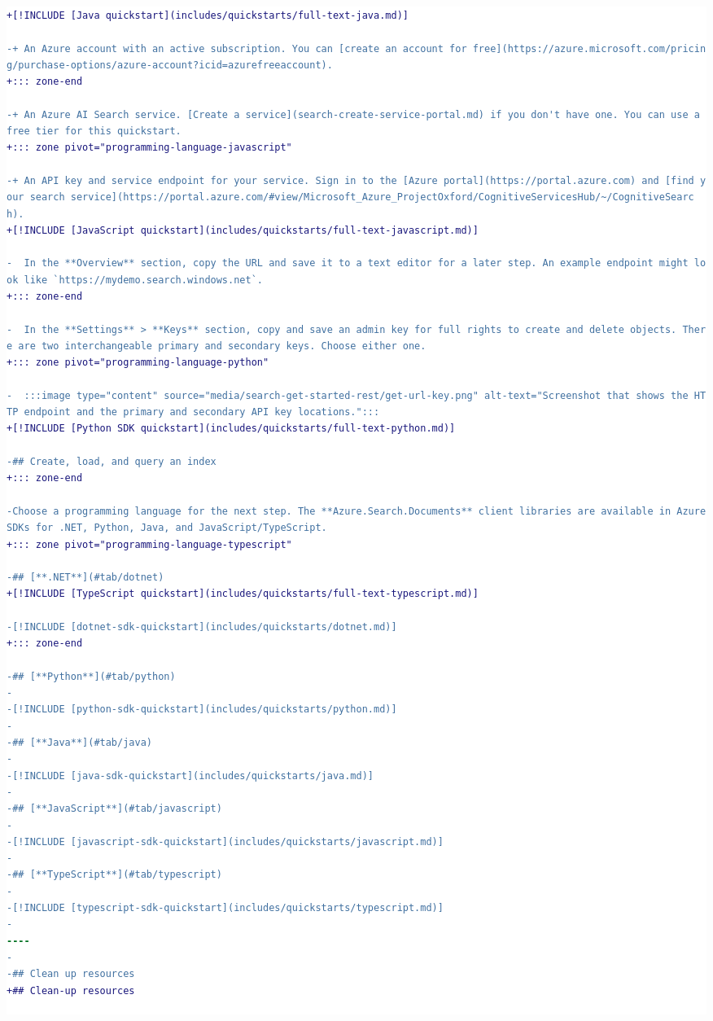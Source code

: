 ````diff
+[!INCLUDE [Java quickstart](includes/quickstarts/full-text-java.md)]
 
-+ An Azure account with an active subscription. You can [create an account for free](https://azure.microsoft.com/pricing/purchase-options/azure-account?icid=azurefreeaccount).
+::: zone-end
 
-+ An Azure AI Search service. [Create a service](search-create-service-portal.md) if you don't have one. You can use a free tier for this quickstart.
+::: zone pivot="programming-language-javascript"
 
-+ An API key and service endpoint for your service. Sign in to the [Azure portal](https://portal.azure.com) and [find your search service](https://portal.azure.com/#view/Microsoft_Azure_ProjectOxford/CognitiveServicesHub/~/CognitiveSearch).
+[!INCLUDE [JavaScript quickstart](includes/quickstarts/full-text-javascript.md)]
 
-  In the **Overview** section, copy the URL and save it to a text editor for a later step. An example endpoint might look like `https://mydemo.search.windows.net`.
+::: zone-end
 
-  In the **Settings** > **Keys** section, copy and save an admin key for full rights to create and delete objects. There are two interchangeable primary and secondary keys. Choose either one.
+::: zone pivot="programming-language-python"
 
-  :::image type="content" source="media/search-get-started-rest/get-url-key.png" alt-text="Screenshot that shows the HTTP endpoint and the primary and secondary API key locations.":::
+[!INCLUDE [Python SDK quickstart](includes/quickstarts/full-text-python.md)]
 
-## Create, load, and query an index
+::: zone-end
 
-Choose a programming language for the next step. The **Azure.Search.Documents** client libraries are available in Azure SDKs for .NET, Python, Java, and JavaScript/TypeScript.
+::: zone pivot="programming-language-typescript"
 
-## [**.NET**](#tab/dotnet)
+[!INCLUDE [TypeScript quickstart](includes/quickstarts/full-text-typescript.md)]
 
-[!INCLUDE [dotnet-sdk-quickstart](includes/quickstarts/dotnet.md)]
+::: zone-end
 
-## [**Python**](#tab/python)
-
-[!INCLUDE [python-sdk-quickstart](includes/quickstarts/python.md)]
-
-## [**Java**](#tab/java)
-
-[!INCLUDE [java-sdk-quickstart](includes/quickstarts/java.md)]
-
-## [**JavaScript**](#tab/javascript)
-
-[!INCLUDE [javascript-sdk-quickstart](includes/quickstarts/javascript.md)]
-
-## [**TypeScript**](#tab/typescript)
-
-[!INCLUDE [typescript-sdk-quickstart](includes/quickstarts/typescript.md)]
-
----
-
-## Clean up resources
+## Clean-up resources
 
````